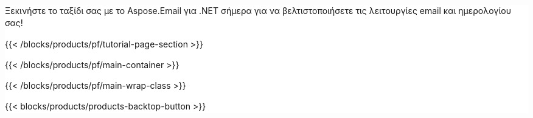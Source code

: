 Ξεκινήστε το ταξίδι σας με το Aspose.Email για .NET σήμερα για να βελτιστοποιήσετε τις λειτουργίες email και ημερολογίου σας!

{{< /blocks/products/pf/tutorial-page-section >}}

{{< /blocks/products/pf/main-container >}}

{{< /blocks/products/pf/main-wrap-class >}}

{{< blocks/products/products-backtop-button >}}